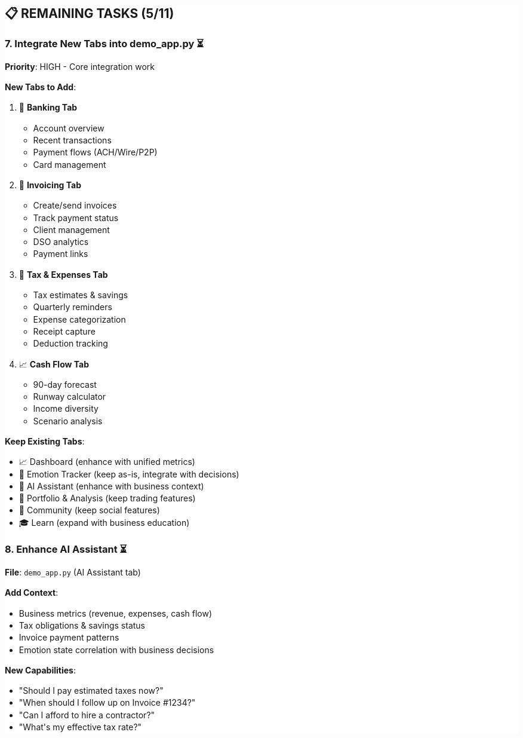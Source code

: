 
## 📋 REMAINING TASKS (5/11)

### 7. Integrate New Tabs into demo_app.py ⏳
**Priority**: HIGH - Core integration work

**New Tabs to Add**:
1. 🏦 **Banking Tab**
   - Account overview
   - Recent transactions
   - Payment flows (ACH/Wire/P2P)
   - Card management

2. 🧾 **Invoicing Tab**
   - Create/send invoices
   - Track payment status
   - Client management
   - DSO analytics
   - Payment links

3. 🧮 **Tax & Expenses Tab**
   - Tax estimates & savings
   - Quarterly reminders
   - Expense categorization
   - Receipt capture
   - Deduction tracking

4. 📈 **Cash Flow Tab**
   - 90-day forecast
   - Runway calculator
   - Income diversity
   - Scenario analysis

**Keep Existing Tabs**:
- 📈 Dashboard (enhance with unified metrics)
- 💓 Emotion Tracker (keep as-is, integrate with decisions)
- 🤖 AI Assistant (enhance with business context)
- 💼 Portfolio & Analysis (keep trading features)
- 👥 Community (keep social features)
- 🎓 Learn (expand with business education)

### 8. Enhance AI Assistant ⏳
**File**: `demo_app.py` (AI Assistant tab)

**Add Context**:
- Business metrics (revenue, expenses, cash flow)
- Tax obligations & savings status
- Invoice payment patterns
- Emotion state correlation with business decisions

**New Capabilities**:
- "Should I pay estimated taxes now?"
- "When should I follow up on Invoice #1234?"
- "Can I afford to hire a contractor?"
- "What's my effective tax rate?"
